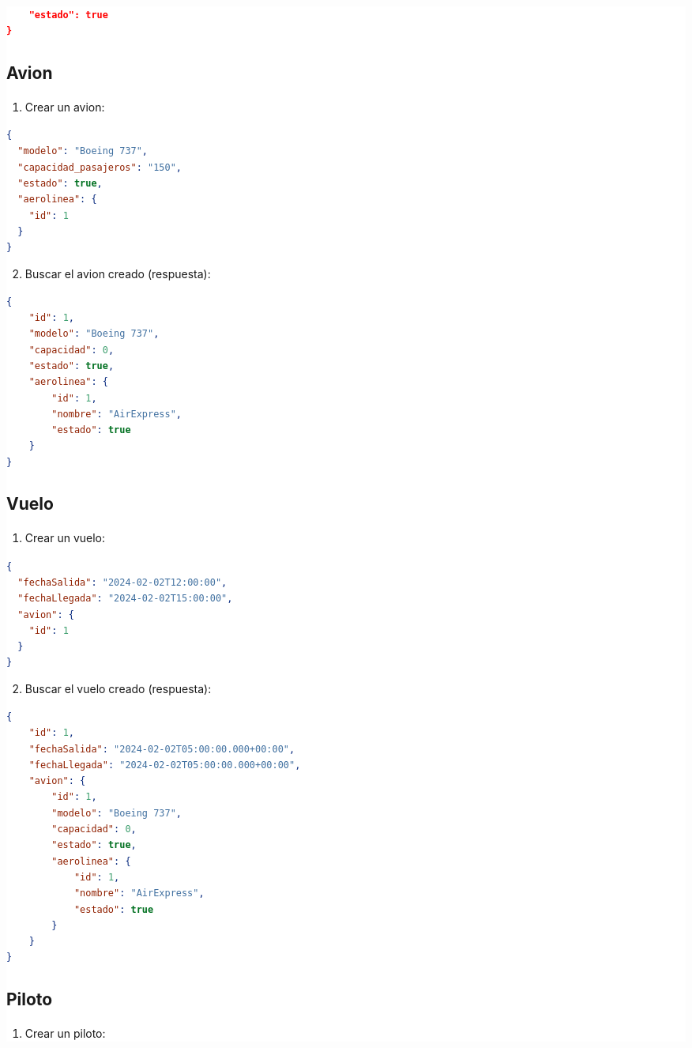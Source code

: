 ```json
    "estado": true
}
```
## Avion
1. Crear un avion:
```json
{
  "modelo": "Boeing 737",
  "capacidad_pasajeros": "150",
  "estado": true,
  "aerolinea": {
    "id": 1
  }
}
```
2. Buscar el avion creado (respuesta):
```json
{
    "id": 1,
    "modelo": "Boeing 737",
    "capacidad": 0,
    "estado": true,
    "aerolinea": {
        "id": 1,
        "nombre": "AirExpress",
        "estado": true
    }
}
```
## Vuelo
1. Crear un vuelo:
```json
{
  "fechaSalida": "2024-02-02T12:00:00",
  "fechaLlegada": "2024-02-02T15:00:00",
  "avion": {
    "id": 1
  }
}
```
2. Buscar el vuelo creado (respuesta):
```json
{
    "id": 1,
    "fechaSalida": "2024-02-02T05:00:00.000+00:00",
    "fechaLlegada": "2024-02-02T05:00:00.000+00:00",
    "avion": {
        "id": 1,
        "modelo": "Boeing 737",
        "capacidad": 0,
        "estado": true,
        "aerolinea": {
            "id": 1,
            "nombre": "AirExpress",
            "estado": true
        }
    }
}
```
## Piloto
1. Crear un piloto: